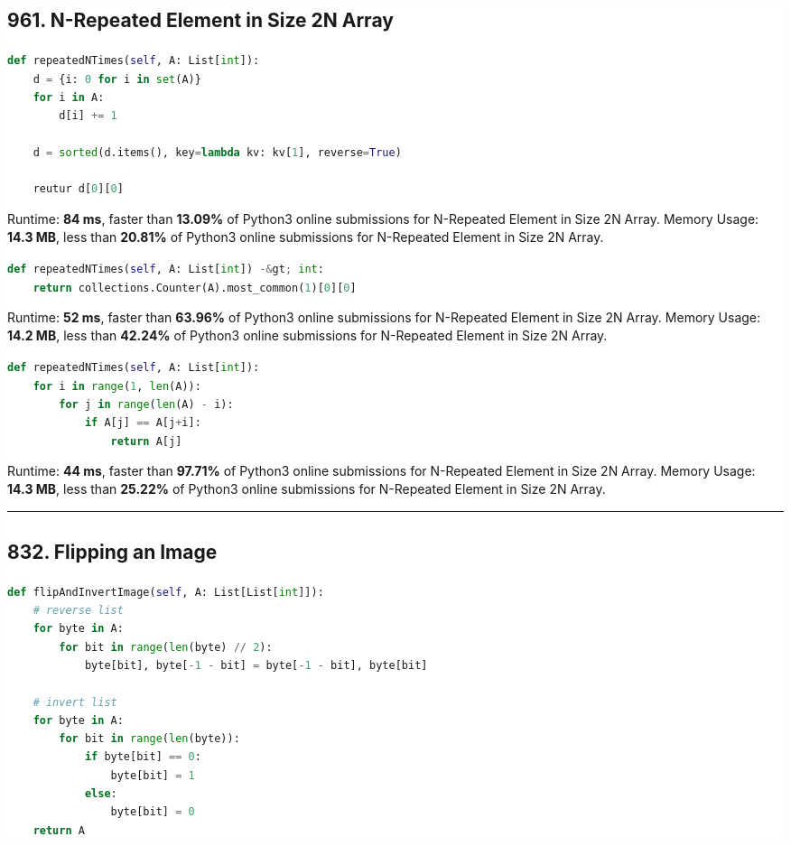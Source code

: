 ## 961. N-Repeated Element in Size 2N Array

```python
def repeatedNTimes(self, A: List[int]):
    d = {i: 0 for i in set(A)}
    for i in A:
        d[i] += 1

    d = sorted(d.items(), key=lambda kv: kv[1], reverse=True)

    reutur d[0][0]
```

Runtime: **84 ms**, faster than **13.09%** of Python3 online submissions for N-Repeated Element in Size 2N Array.
Memory Usage: **14.3 MB**, less than **20.81%** of Python3 online submissions for N-Repeated Element in Size 2N Array.

```python
def repeatedNTimes(self, A: List[int]) -&gt; int:
    return collections.Counter(A).most_common(1)[0][0]
```

Runtime: **52 ms**, faster than **63.96%** of Python3 online submissions for N-Repeated Element in Size 2N Array.
Memory Usage: **14.2 MB**, less than **42.24%** of Python3 online submissions for N-Repeated Element in Size 2N Array.

```python
def repeatedNTimes(self, A: List[int]):
    for i in range(1, len(A)):
        for j in range(len(A) - i):
            if A[j] == A[j+i]:
                return A[j]
```

Runtime: **44 ms**, faster than **97.71%** of Python3 online submissions for N-Repeated Element in Size 2N Array.
Memory Usage: **14.3 MB**, less than **25.22%** of Python3 online submissions for N-Repeated Element in Size 2N Array.

---

## 832. Flipping an Image

```python
def flipAndInvertImage(self, A: List[List[int]]):
    # reverse list
    for byte in A:
        for bit in range(len(byte) // 2):
            byte[bit], byte[-1 - bit] = byte[-1 - bit], byte[bit]

    # invert list
    for byte in A:
        for bit in range(len(byte)):
            if byte[bit] == 0:
                byte[bit] = 1
            else:
                byte[bit] = 0
    return A
```
